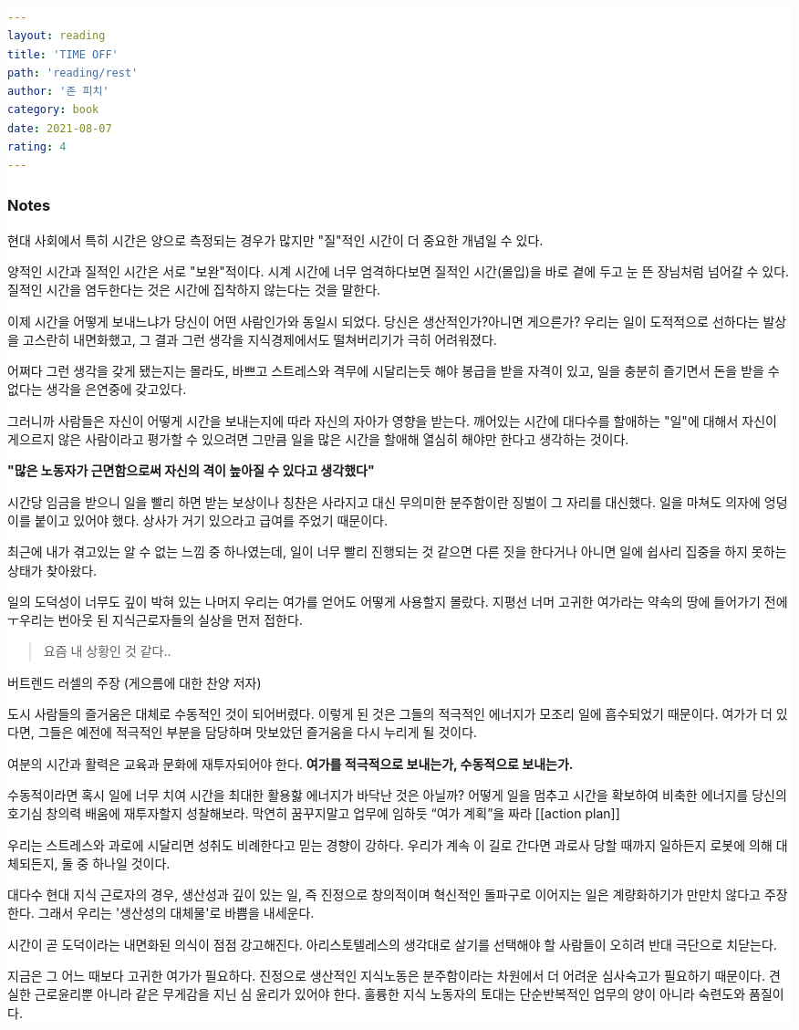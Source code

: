 ```yaml
---
layout: reading
title: 'TIME OFF'
path: 'reading/rest'
author: '존 피치'
category: book
date: 2021-08-07
rating: 4
---
```


### Notes

현대 사회에서 특히 시간은 양으로 측정되는 경우가 많지만 "질"적인 시간이 더 중요한 개념일 수 있다.

양적인 시간과 질적인 시간은 서로 "보완"적이다. 시계 시간에 너무 엄격하다보면 질적인 시간(몰입)을 바로 곁에 두고 눈 뜬 장님처럼 넘어갈 수 있다. 질적인 시간을 염두한다는 것은 시간에 집착하지 않는다는 것을 말한다.

이제 시간을 어떻게 보내느냐가 당신이 어떤 사람인가와 동일시 되었다. 당신은 생산적인가?아니면 게으른가? 우리는 일이 도적적으로 선하다는 발상을 고스란히 내면화했고, 그 결과 그런 생각을 지식경제에서도 떨쳐버리기가 극히 어려워졌다.

어쩌다 그런 생각을 갖게 됐는지는 몰라도, 바쁘고 스트레스와 격무에 시달리는듯 해야 봉급을 받을 자격이 있고, 일을 충분히 즐기면서 돈을 받을 수 없다는 생각을 은연중에 갖고있다.

그러니까 사람들은 자신이 어떻게 시간을 보내는지에 따라 자신의 자아가 영향을 받는다. 깨어있는 시간에 대다수를 할애하는 "일"에 대해서 자신이 게으르지 않은 사람이라고 평가할 수 있으려면 그만큼 일을 많은 시간을 할애해 열심히 해야만 한다고 생각하는 것이다.

**"많은 노동자가 근면함으로써 자신의 격이 높아질 수 있다고 생각했다"**

시간당 임금을 받으니 일을 빨리 하면 받는 보상이나 칭찬은 사라지고 대신 무의미한 분주함이란 징벌이 그 자리를 대신했다. 일을 마쳐도 의자에 엉덩이를 붙이고 있어야 했다. 상사가 거기 있으라고 급여를 주었기 때문이다.

최근에 내가 겪고있는 알 수 없는 느낌 중 하나였는데, 일이 너무 빨리 진행되는 것 같으면 다른 짓을 한다거나 아니면 일에 쉽사리 집중을 하지 못하는 상태가 찾아왔다.

일의 도덕성이 너무도 깊이 박혀 있는 나머지 우리는 여가를 얻어도 어떻게 사용할지 몰랐다. 지평선 너머 고귀한 여가라는 약속의 땅에 들어가기 전에 ㅜ우리는 번아웃 된 지식근로자들의 실상을 먼저 접한다.

> 요즘 내 상황인 것 같다..

버트렌드 러셀의 주장 (게으름에 대한 찬양 저자)

도시 사람들의 즐거움은 대체로 수동적인 것이 되어버렸다. 이렇게 된 것은 그들의 적극적인 에너지가 모조리 일에 흡수되었기 때문이다. 여가가 더 있다면, 그들은 예전에 적극적인 부분을 담당하며 맛보았던 즐거움을 다시 누리게 될 것이다.

여분의 시간과 활력은 교육과 문화에 재투자되어야 한다. **여가를 적극적으로 보내는가, 수동적으로 보내는가.**

수동적이라면 혹시 일에 너무 치여 시간을 최대한 활용핧 에너지가 바닥난 것은 아닐까? 어떻게 일을 멈추고 시간을 확보하여 비축한 에너지를 당신의 호기심 창의력 배움에 재투자할지 성찰해보라. 막연히 꿈꾸지말고 업무에 임하듯 “여가 계획”을 짜라 [[action plan]]

우리는 스트레스와 과로에 시달리면 성취도 비례한다고 믿는 경향이 강하다. 우리가 계속 이 길로 간다면 과로사 당할 때까지 일하든지 로봇에 의해 대체되든지, 둘 중 하나일 것이다.

대다수 현대 지식 근로자의 경우, 생산성과 깊이 있는 일, 즉 진정으로 창의적이며 혁신적인 돌파구로 이어지는 일은 계량화하기가 만만치 않다고 주장한다. 그래서 우리는 '생산성의 대체물'로 바쁨을 내세운다.

시간이 곧 도덕이라는 내면화된 의식이 점점 강고해진다. 아리스토텔레스의 생각대로 살기를 선택해야 할 사람들이 오히려 반대 극단으로 치닫는다.

지금은 그 어느 때보다 고귀한 여가가 필요하다. 진정으로 생산적인 지식노동은 분주함이라는 차원에서 더 어려운 심사숙고가 필요하기 때문이다. 견실한 근로윤리뿐 아니라 같은 무게감을 지닌 심 윤리가 있어야 한다. 훌륭한 지식 노동자의 토대는 단순반복적인 업무의 양이 아니라 숙련도와 품질이다.
